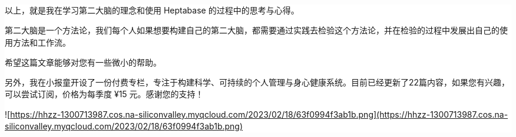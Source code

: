 以上，就是我在学习第二大脑的理念和使用 Heptabase 的过程中的思考与心得。

第二大脑是一个方法论，我们每个人如果想要构建自己的第二大脑，都需要通过实践去检验这个方法论，并在检验的过程中发展出自己的使用方法和工作流。

希望这篇文章能够对您有一些微小的帮助。

另外，我在小报童开设了一份付费专栏，专注于构建科学、可持续的个人管理与身心健康系统。目前已经更新了22篇内容，如果您有兴趣，可以尝试订阅，价格为每季度 ¥15 元。感谢您的支持！

![https://hhzz-1300713987.cos.na-siliconvalley.myqcloud.com/2023/02/18/63f0994f3ab1b.png](https://hhzz-1300713987.cos.na-siliconvalley.myqcloud.com/2023/02/18/63f0994f3ab1b.png)
